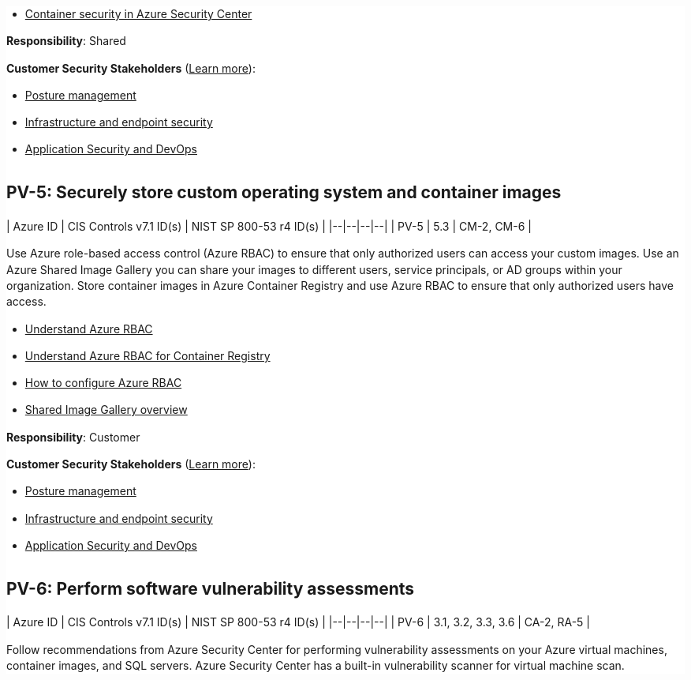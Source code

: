 - [Container security in Azure Security Center](../../security-center/container-security.md)

**Responsibility**: Shared

**Customer Security Stakeholders** ([Learn more](/azure/cloud-adoption-framework/organize/cloud-security#security-functions)):

- [Posture management](/azure/cloud-adoption-framework/organize/cloud-security-posture-management)    

- [Infrastructure and endpoint security](/azure/cloud-adoption-framework/organize/cloud-security-infrastructure-endpoint) 

- [Application Security and DevOps](/azure/cloud-adoption-framework/organize/cloud-security-application-security-devsecops) 

## PV-5: Securely store custom operating system and container images

| Azure ID | CIS Controls v7.1 ID(s) | NIST SP 800-53 r4 ID(s) |
|--|--|--|--|
| PV-5 | 5.3 | CM-2, CM-6 |

Use Azure role-based access control (Azure RBAC) to ensure that only authorized users can access your custom images. Use an Azure Shared Image Gallery you can share your images to different users, service principals, or AD groups within your organization. Store container images in Azure Container Registry and use Azure RBAC to ensure that only authorized users have access.

- [Understand Azure RBAC](../../role-based-access-control/rbac-and-directory-admin-roles.md)

- [Understand Azure RBAC for Container Registry](../../container-registry/container-registry-roles.md)

- [How to configure Azure RBAC](../../role-based-access-control/quickstart-assign-role-user-portal.md)

- [Shared Image Gallery overview](../../virtual-machines/shared-image-galleries.md)

**Responsibility**: Customer

**Customer Security Stakeholders** ([Learn more](/azure/cloud-adoption-framework/organize/cloud-security#security-functions)):

- [Posture management](/azure/cloud-adoption-framework/organize/cloud-security-posture-management)   

- [Infrastructure and endpoint security](/azure/cloud-adoption-framework/organize/cloud-security-infrastructure-endpoint) 

- [Application Security and DevOps](/azure/cloud-adoption-framework/organize/cloud-security-application-security-devsecops) 

## PV-6: Perform software vulnerability assessments

| Azure ID | CIS Controls v7.1 ID(s) | NIST SP 800-53 r4 ID(s) |
|--|--|--|--|
| PV-6 | 3.1, 3.2, 3.3, 3.6 | CA-2, RA-5 |

Follow recommendations from Azure Security Center for performing vulnerability assessments on your Azure virtual machines, container images, and SQL servers. Azure Security Center has a built-in vulnerability scanner for virtual machine scan. 
